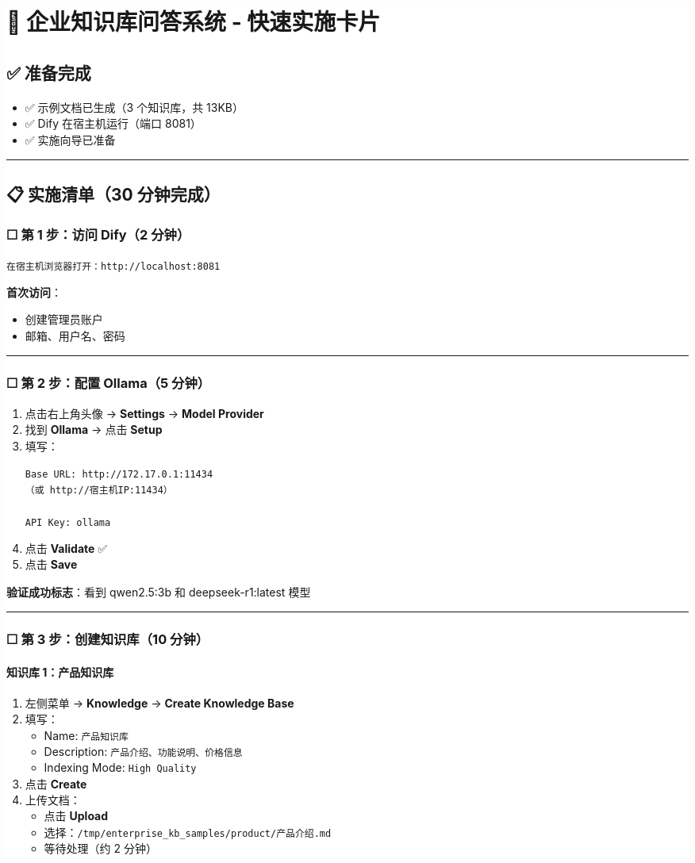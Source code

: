 # 🚀 企业知识库问答系统 - 快速实施卡片

## ✅ 准备完成

- ✅ 示例文档已生成（3 个知识库，共 13KB）
- ✅ Dify 在宿主机运行（端口 8081）
- ✅ 实施向导已准备

---

## 📋 实施清单（30 分钟完成）

### ☐ 第 1 步：访问 Dify（2 分钟）

```
在宿主机浏览器打开：http://localhost:8081
```

**首次访问**：
- 创建管理员账户
- 邮箱、用户名、密码

---

### ☐ 第 2 步：配置 Ollama（5 分钟）

1. 点击右上角头像 → **Settings** → **Model Provider**
2. 找到 **Ollama** → 点击 **Setup**
3. 填写：
   ```
   Base URL: http://172.17.0.1:11434
   （或 http://宿主机IP:11434）
   
   API Key: ollama
   ```
4. 点击 **Validate** ✅
5. 点击 **Save**

**验证成功标志**：看到 qwen2.5:3b 和 deepseek-r1:latest 模型

---

### ☐ 第 3 步：创建知识库（10 分钟）

#### 知识库 1：产品知识库

1. 左侧菜单 → **Knowledge** → **Create Knowledge Base**
2. 填写：
   - Name: `产品知识库`
   - Description: `产品介绍、功能说明、价格信息`
   - Indexing Mode: `High Quality`
3. 点击 **Create**
4. 上传文档：
   - 点击 **Upload**
   - 选择：`/tmp/enterprise_kb_samples/product/产品介绍.md`
   - 等待处理（约 2 分钟）
